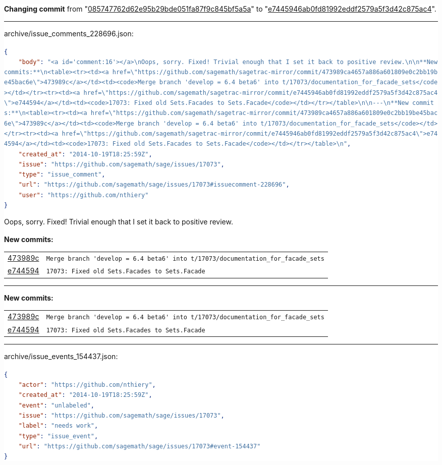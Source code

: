 **Changing commit** from "[085747762d62e95b29bde051fa87f9c845bf5a5a](https://github.com/sagemath/sagetrac-mirror/commit/085747762d62e95b29bde051fa87f9c845bf5a5a)" to "[e7445946ab0fd81992eddf2579a5f3d42c875ac4](https://github.com/sagemath/sagetrac-mirror/commit/e7445946ab0fd81992eddf2579a5f3d42c875ac4)".



---

archive/issue_comments_228696.json:
```json
{
    "body": "<a id='comment:16'></a>\nOops, sorry. Fixed! Trivial enough that I set it back to positive review.\n\n**New commits:**\n<table><tr><td><a href=\"https://github.com/sagemath/sagetrac-mirror/commit/473989ca4657a886a601809e0c2bb19be45bac6e\">473989c</a></td><td><code>Merge branch 'develop = 6.4 beta6' into t/17073/documentation_for_facade_sets</code></td></tr><tr><td><a href=\"https://github.com/sagemath/sagetrac-mirror/commit/e7445946ab0fd81992eddf2579a5f3d42c875ac4\">e744594</a></td><td><code>17073: Fixed old Sets.Facades to Sets.Facade</code></td></tr></table>\n\n---\n**New commits:**\n<table><tr><td><a href=\"https://github.com/sagemath/sagetrac-mirror/commit/473989ca4657a886a601809e0c2bb19be45bac6e\">473989c</a></td><td><code>Merge branch 'develop = 6.4 beta6' into t/17073/documentation_for_facade_sets</code></td></tr><tr><td><a href=\"https://github.com/sagemath/sagetrac-mirror/commit/e7445946ab0fd81992eddf2579a5f3d42c875ac4\">e744594</a></td><td><code>17073: Fixed old Sets.Facades to Sets.Facade</code></td></tr></table>\n",
    "created_at": "2014-10-19T18:25:59Z",
    "issue": "https://github.com/sagemath/sage/issues/17073",
    "type": "issue_comment",
    "url": "https://github.com/sagemath/sage/issues/17073#issuecomment-228696",
    "user": "https://github.com/nthiery"
}
```

<a id='comment:16'></a>
Oops, sorry. Fixed! Trivial enough that I set it back to positive review.

**New commits:**
<table><tr><td><a href="https://github.com/sagemath/sagetrac-mirror/commit/473989ca4657a886a601809e0c2bb19be45bac6e">473989c</a></td><td><code>Merge branch 'develop = 6.4 beta6' into t/17073/documentation_for_facade_sets</code></td></tr><tr><td><a href="https://github.com/sagemath/sagetrac-mirror/commit/e7445946ab0fd81992eddf2579a5f3d42c875ac4">e744594</a></td><td><code>17073: Fixed old Sets.Facades to Sets.Facade</code></td></tr></table>

---
**New commits:**
<table><tr><td><a href="https://github.com/sagemath/sagetrac-mirror/commit/473989ca4657a886a601809e0c2bb19be45bac6e">473989c</a></td><td><code>Merge branch 'develop = 6.4 beta6' into t/17073/documentation_for_facade_sets</code></td></tr><tr><td><a href="https://github.com/sagemath/sagetrac-mirror/commit/e7445946ab0fd81992eddf2579a5f3d42c875ac4">e744594</a></td><td><code>17073: Fixed old Sets.Facades to Sets.Facade</code></td></tr></table>




---

archive/issue_events_154437.json:
```json
{
    "actor": "https://github.com/nthiery",
    "created_at": "2014-10-19T18:25:59Z",
    "event": "unlabeled",
    "issue": "https://github.com/sagemath/sage/issues/17073",
    "label": "needs work",
    "type": "issue_event",
    "url": "https://github.com/sagemath/sage/issues/17073#event-154437"
}
```
